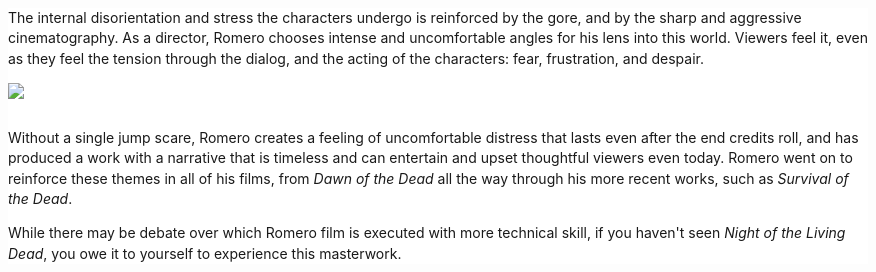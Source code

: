 The internal disorientation and stress the characters undergo is reinforced by the gore, and by the sharp and aggressive cinematography. As a director, Romero chooses intense and uncomfortable angles for his lens into this world. Viewers feel it, even as they feel the tension through the dialog, and the acting of the characters: fear, frustration, and despair.

<img class="img-responsive" width="100%" style="margin: 0 10px 10px 0px;" src="https://img.critical-truth.com/img/articles/night-of-the-living-dead-1968/cleaning-up-the-zombies.jpg">

Without a single jump scare, Romero creates a feeling of uncomfortable distress that lasts even after the end credits roll, and has produced a work with a narrative that is timeless and can entertain and upset thoughtful viewers even today. Romero went on to reinforce these themes in all of his films, from *Dawn of the Dead* all the way through his more recent works, such as *Survival of the Dead*.

While there may be debate over which Romero film is executed with more technical skill, if you haven't seen *Night of the Living Dead*, you owe it to yourself to experience this masterwork.



